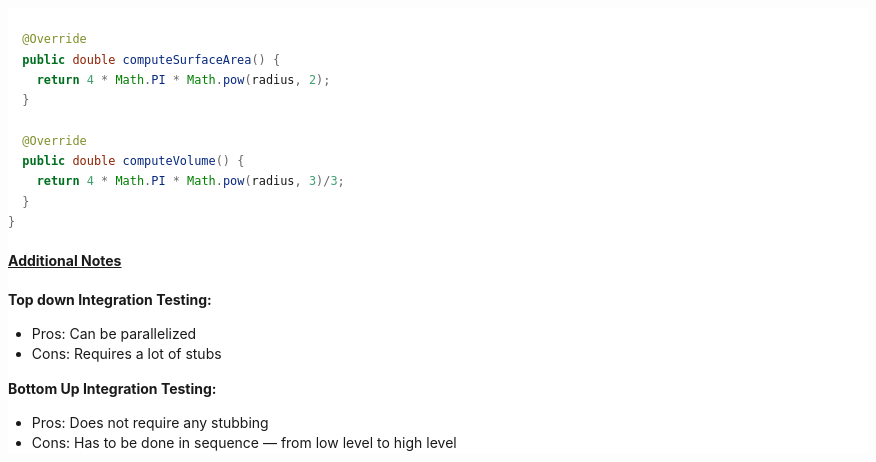 ```java

  @Override
  public double computeSurfaceArea() {
    return 4 * Math.PI * Math.pow(radius, 2);
  }

  @Override
  public double computeVolume() {
    return 4 * Math.PI * Math.pow(radius, 3)/3;
  }
}
```

#### <u>Additional Notes</u> <a id="additional-notes"></a>
**Top down Integration Testing:**
- Pros: Can be parallelized
- Cons: Requires a lot of stubs

**Bottom Up Integration Testing:**
- Pros: Does not require any stubbing
- Cons: Has to be done in sequence — from low level to high level
